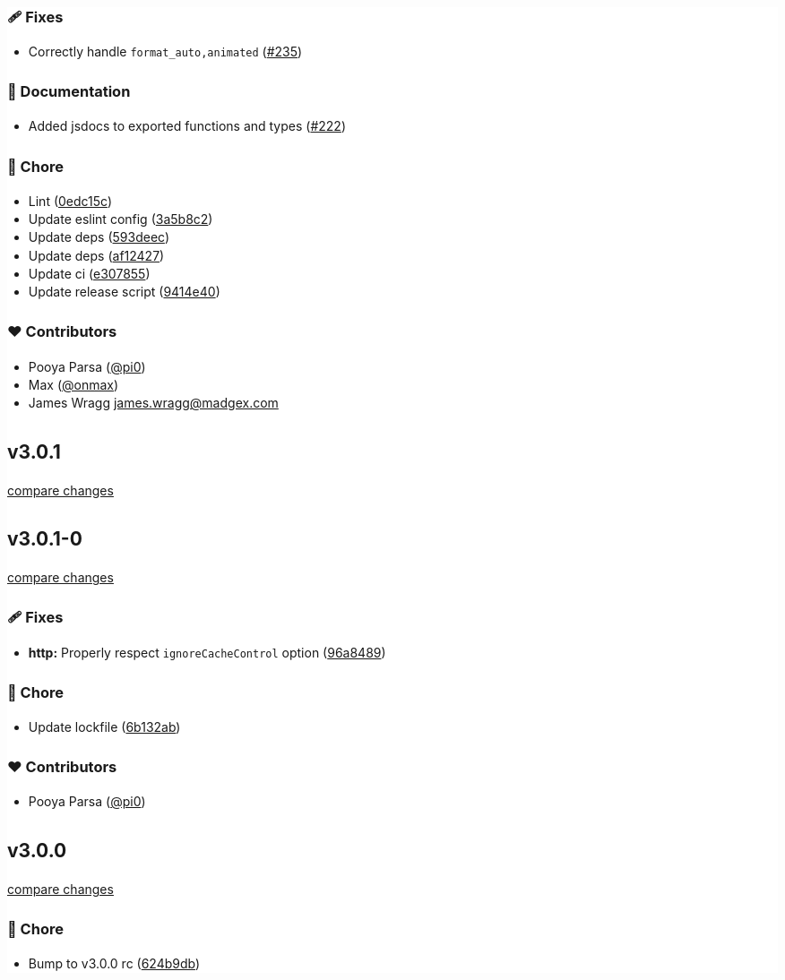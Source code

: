 ### 🩹 Fixes

- Correctly handle `format_auto,animated` ([#235](https://github.com/unjs/ipx/pull/235))

### 📖 Documentation

- Added jsdocs to exported functions and types ([#222](https://github.com/unjs/ipx/pull/222))

### 🏡 Chore

- Lint ([0edc15c](https://github.com/unjs/ipx/commit/0edc15c))
- Update eslint config ([3a5b8c2](https://github.com/unjs/ipx/commit/3a5b8c2))
- Update deps ([593deec](https://github.com/unjs/ipx/commit/593deec))
- Update deps ([af12427](https://github.com/unjs/ipx/commit/af12427))
- Update ci ([e307855](https://github.com/unjs/ipx/commit/e307855))
- Update release script ([9414e40](https://github.com/unjs/ipx/commit/9414e40))

### ❤️ Contributors

- Pooya Parsa ([@pi0](https://github.com/pi0))
- Max ([@onmax](https://github.com/onmax))
- James Wragg <james.wragg@madgex.com>

## v3.0.1

[compare changes](https://github.com/unjs/ipx/compare/v3.0.1-0...v3.0.1)

## v3.0.1-0

[compare changes](https://github.com/unjs/ipx/compare/v3.0.0...v3.0.1-0)

### 🩹 Fixes

- **http:** Properly respect `ignoreCacheControl` option ([96a8489](https://github.com/unjs/ipx/commit/96a8489))

### 🏡 Chore

- Update lockfile ([6b132ab](https://github.com/unjs/ipx/commit/6b132ab))

### ❤️ Contributors

- Pooya Parsa ([@pi0](http://github.com/pi0))

## v3.0.0

[compare changes](https://github.com/unjs/ipx/compare/v2.1.1-0...v3.0.0)

### 🏡 Chore

- Bump to v3.0.0 rc ([624b9db](https://github.com/unjs/ipx/commit/624b9db))
